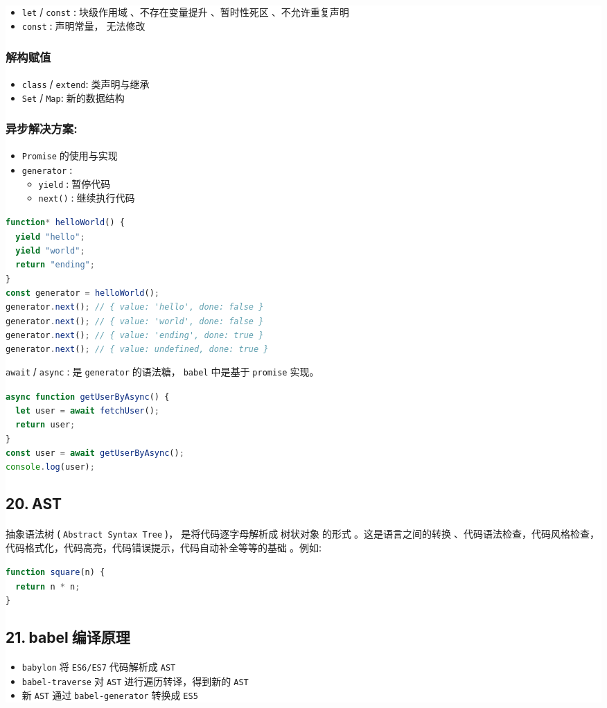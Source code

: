 - `let` / `const` : 块级作用域 、不存在变量提升 、暂时性死区 、不允许重复声明
- `const` : 声明常量， 无法修改

### 解构赋值

- `class` / `extend`: 类声明与继承
- `Set` / `Map`: 新的数据结构

### 异步解决方案:

- `Promise` 的使用与实现
- `generator` :
  - `yield` : 暂停代码
  - `next()` : 继续执行代码

```js
function* helloWorld() {
  yield "hello";
  yield "world";
  return "ending";
}
const generator = helloWorld();
generator.next(); // { value: 'hello', done: false }
generator.next(); // { value: 'world', done: false }
generator.next(); // { value: 'ending', done: true }
generator.next(); // { value: undefined, done: true }
```

`await` / `async` : 是 `generator` 的语法糖， `babel` 中是基于 `promise` 实现。

```js
async function getUserByAsync() {
  let user = await fetchUser();
  return user;
}
const user = await getUserByAsync();
console.log(user);
```

## 20. AST

抽象语法树 ( `Abstract Syntax Tree` )， 是将代码逐字母解析成 树状对象 的形式 。这是语言之间的转换 、代码语法检查，代码风格检查，代码格式化，代码高亮，代码错误提示，代码自动补全等等的基础 。例如:

```js
function square(n) {
  return n * n;
}
```

## 21. babel 编译原理

- `babylon` 将 `ES6/ES7` 代码解析成 `AST`
- `babel-traverse` 对 `AST` 进行遍历转译，得到新的 `AST`
- 新 `AST` 通过 `babel-generator` 转换成 `ES5`
